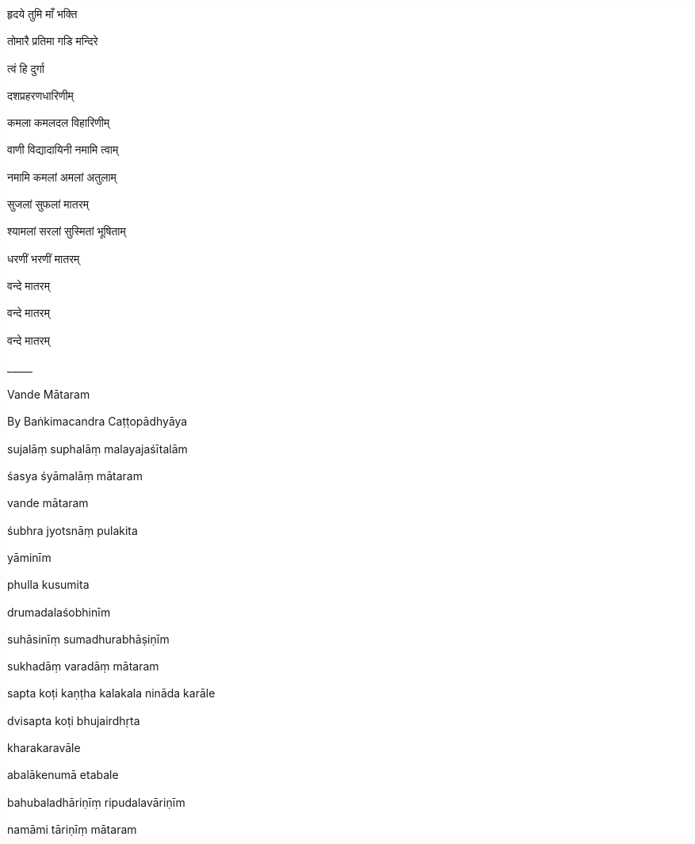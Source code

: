 हृदये तुमि माँ भक्ति

तोमारै प्रतिमा गडि मन्दिरे

त्वं हि दुर्गा

दशप्रहरणधारिणीम्

कमला कमलदल विहारिणीम्

वाणी विद्यादायिनी नमामि त्वाम्

नमामि कमलां अमलां अतुलाम्

सुजलां सुफलां मातरम्

श्यामलां सरलां सुस्मितां भूषिताम्

धरणीं भरणीं मातरम्

वन्दे मातरम्

वन्दे मातरम्

वन्दे मातरम्

  

\_\_\_\_\_

  

Vande Mātaram

By Baṅkimacandra Caṭṭopādhyāya

  

sujalāṃ suphalāṃ malayajaśītalām

śasya śyāmalāṃ mātaram

vande mātaram

śubhra jyotsnāṃ pulakita

yāminīm

phulla kusumita

drumadalaśobhinīm

suhāsinīṃ sumadhurabhāṣiṇīm

sukhadāṃ varadāṃ mātaram

sapta koṭi kaṇṭha kalakala nināda karāle

dvisapta koṭi bhujairdhṛta

kharakaravāle

abalākenumā etabale

bahubaladhāriṇīṃ ripudalavāriṇīm

namāmi tāriṇīṃ mātaram
